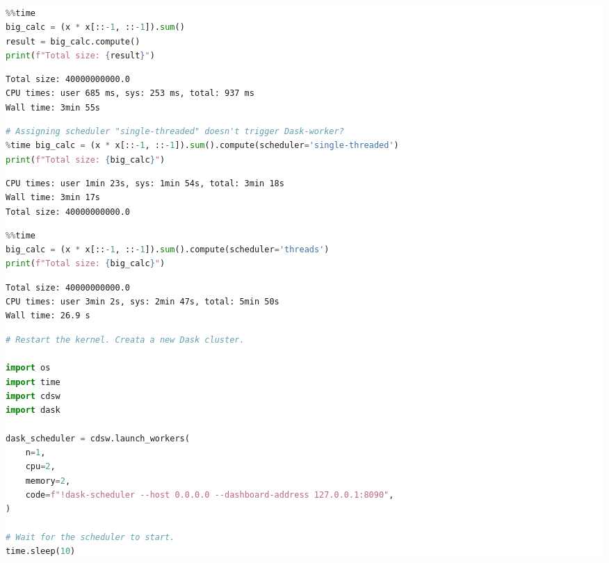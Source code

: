 


```python
%%time
big_calc = (x * x[::-1, ::-1]).sum()
result = big_calc.compute()
print(f"Total size: {result}")
```

    Total size: 40000000000.0
    CPU times: user 685 ms, sys: 253 ms, total: 937 ms
    Wall time: 3min 55s



```python
# Assigning scheduler "single-threaded" doesn't trigger Dask-worker?
%time big_calc = (x * x[::-1, ::-1]).sum().compute(scheduler='single-threaded')
print(f"Total size: {big_calc}")
```

    CPU times: user 1min 23s, sys: 1min 54s, total: 3min 18s
    Wall time: 3min 17s
    Total size: 40000000000.0



```python
%%time
big_calc = (x * x[::-1, ::-1]).sum().compute(scheduler='threads')
print(f"Total size: {big_calc}")
```

    Total size: 40000000000.0
    CPU times: user 3min 2s, sys: 2min 47s, total: 5min 50s
    Wall time: 26.9 s



```python
# Restart the kernel. Creata a new Dask cluster.

import os
import time
import cdsw
import dask

dask_scheduler = cdsw.launch_workers(
    n=1,
    cpu=2,
    memory=2,
    code=f"!dask-scheduler --host 0.0.0.0 --dashboard-address 127.0.0.1:8090",
)

# Wait for the scheduler to start.
time.sleep(10)
```

